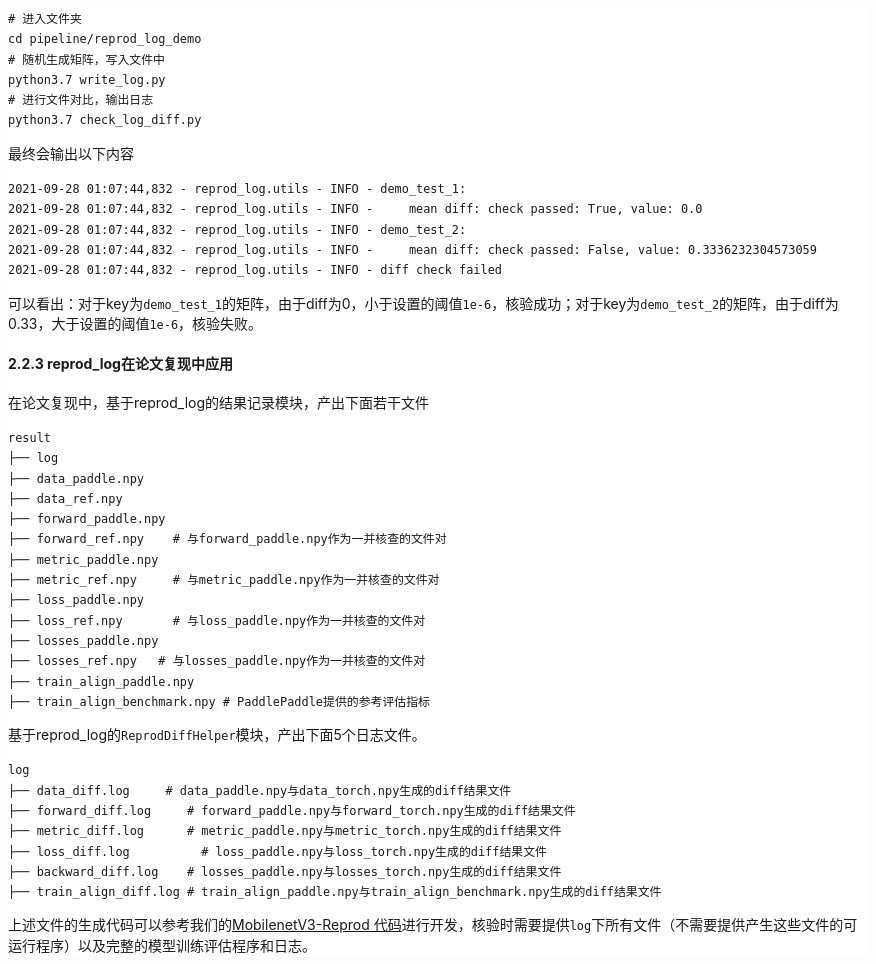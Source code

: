 ```shell
# 进入文件夹
cd pipeline/reprod_log_demo
# 随机生成矩阵，写入文件中
python3.7 write_log.py
# 进行文件对比，输出日志
python3.7 check_log_diff.py
```

最终会输出以下内容

```
2021-09-28 01:07:44,832 - reprod_log.utils - INFO - demo_test_1:
2021-09-28 01:07:44,832 - reprod_log.utils - INFO -     mean diff: check passed: True, value: 0.0
2021-09-28 01:07:44,832 - reprod_log.utils - INFO - demo_test_2:
2021-09-28 01:07:44,832 - reprod_log.utils - INFO -     mean diff: check passed: False, value: 0.3336232304573059
2021-09-28 01:07:44,832 - reprod_log.utils - INFO - diff check failed
```

可以看出：对于key为`demo_test_1`的矩阵，由于diff为0，小于设置的阈值`1e-6`，核验成功；对于key为`demo_test_2`的矩阵，由于diff为0.33，大于设置的阈值`1e-6`，核验失败。

#### 2.2.3 reprod_log在论文复现中应用

在论文复现中，基于reprod_log的结果记录模块，产出下面若干文件
```
result
├── log
├── data_paddle.npy
├── data_ref.npy
├── forward_paddle.npy
├── forward_ref.npy    # 与forward_paddle.npy作为一并核查的文件对
├── metric_paddle.npy
├── metric_ref.npy     # 与metric_paddle.npy作为一并核查的文件对
├── loss_paddle.npy
├── loss_ref.npy       # 与loss_paddle.npy作为一并核查的文件对
├── losses_paddle.npy
├── losses_ref.npy   # 与losses_paddle.npy作为一并核查的文件对
├── train_align_paddle.npy
├── train_align_benchmark.npy # PaddlePaddle提供的参考评估指标
```

基于reprod_log的`ReprodDiffHelper`模块，产出下面5个日志文件。

```
log
├── data_diff.log     # data_paddle.npy与data_torch.npy生成的diff结果文件
├── forward_diff.log     # forward_paddle.npy与forward_torch.npy生成的diff结果文件
├── metric_diff.log      # metric_paddle.npy与metric_torch.npy生成的diff结果文件
├── loss_diff.log          # loss_paddle.npy与loss_torch.npy生成的diff结果文件
├── backward_diff.log    # losses_paddle.npy与losses_torch.npy生成的diff结果文件
├── train_align_diff.log # train_align_paddle.npy与train_align_benchmark.npy生成的diff结果文件
```

上述文件的生成代码可以参考我们的[MobilenetV3-Reprod 代码](todo)进行开发，核验时需要提供`log`下所有文件（不需要提供产生这些文件的可运行程序）以及完整的模型训练评估程序和日志。
